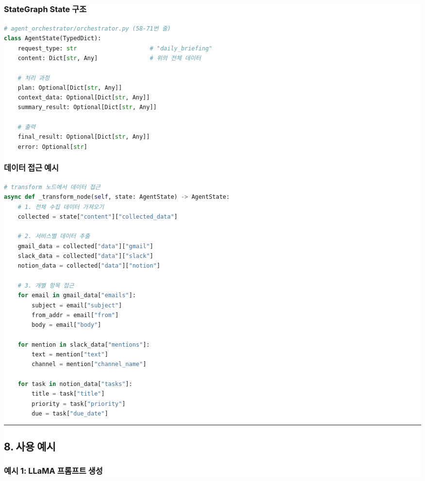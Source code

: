 ### StateGraph State 구조

```python
# agent_orchestrator/orchestrator.py (58-71번 줄)
class AgentState(TypedDict):
    request_type: str                     # "daily_briefing"
    content: Dict[str, Any]               # 위의 전체 데이터

    # 처리 과정
    plan: Optional[Dict[str, Any]]
    context_data: Optional[Dict[str, Any]]
    summary_result: Optional[Dict[str, Any]]

    # 출력
    final_result: Optional[Dict[str, Any]]
    error: Optional[str]
```

### 데이터 접근 예시

```python
# transform 노드에서 데이터 접근
async def _transform_node(self, state: AgentState) -> AgentState:
    # 1. 전체 수집 데이터 가져오기
    collected = state["content"]["collected_data"]

    # 2. 서비스별 데이터 추출
    gmail_data = collected["data"]["gmail"]
    slack_data = collected["data"]["slack"]
    notion_data = collected["data"]["notion"]

    # 3. 개별 항목 접근
    for email in gmail_data["emails"]:
        subject = email["subject"]
        from_addr = email["from"]
        body = email["body"]

    for mention in slack_data["mentions"]:
        text = mention["text"]
        channel = mention["channel_name"]

    for task in notion_data["tasks"]:
        title = task["title"]
        priority = task["priority"]
        due = task["due_date"]
```

---

## 8. 사용 예시

### 예시 1: LLaMA 프롬프트 생성
